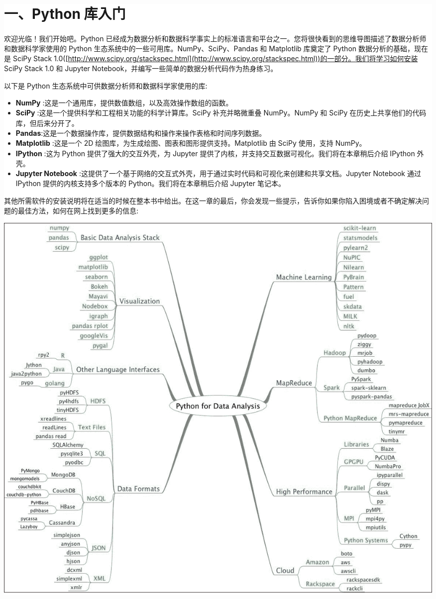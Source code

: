 # 一、Python 库入门

欢迎光临！我们开始吧。Python 已经成为数据分析和数据科学事实上的标准语言和平台之一。您将很快看到的思维导图描述了数据分析师和数据科学家使用的 Python 生态系统中的一些可用库。NumPy、SciPy、Pandas 和 Matplotlib 库奠定了 Python 数据分析的基础，现在是 SciPy Stack 1.0([http://www.scipy.org/stackspec.html](http://www.scipy.org/stackspec.html))的一部分。我们将学习如何安装 SciPy Stack 1.0 和 Jupyter Notebook，并编写一些简单的数据分析代码作为热身练习。

以下是 Python 生态系统中可供数据分析师和数据科学家使用的库:

*   **NumPy** :这是一个通用库，提供数值数组，以及高效操作数组的函数。
*   **SciPy** :这是一个提供科学和工程相关功能的科学计算库。SciPy 补充并略微重叠 NumPy。NumPy 和 SciPy 在历史上共享他们的代码库，但后来分开了。
*   **Pandas**:这是一个数据操作库，提供数据结构和操作来操作表格和时间序列数据。
*   **Matplotlib** :这是一个 2D 绘图库，为生成绘图、图表和图形提供支持。Matplotlib 由 SciPy 使用，支持 NumPy。
*   **IPython** :这为 Python 提供了强大的交互外壳，为 Jupyter 提供了内核，并支持交互数据可视化。我们将在本章稍后介绍 IPython 外壳。
*   **Jupyter Notebook** :这提供了一个基于网络的交互式外壳，用于通过实时代码和可视化来创建和共享文档。Jupyter Notebook 通过 IPython 提供的内核支持多个版本的 Python。我们将在本章稍后介绍 Jupyter 笔记本。

其他所需软件的安装说明将在适当的时候在整本书中给出。在这一章的最后，你会发现一些提示，告诉你如果你陷入困境或者不确定解决问题的最佳方法，如何在网上找到更多的信息:

![Getting Started with Python Libraries](img/image_01_001-1.jpg)

